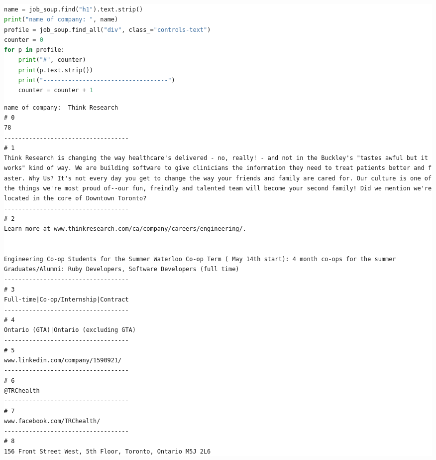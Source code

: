 
```python
name = job_soup.find("h1").text.strip()
print("name of company: ", name)
profile = job_soup.find_all("div", class_="controls-text")
counter = 0
for p in profile: 
    print("#", counter)
    print(p.text.strip())
    print("-----------------------------------")
    counter = counter + 1
```

    name of company:  Think Research
    # 0
    78
    -----------------------------------
    # 1
    Think Research is changing the way healthcare's delivered - no, really! - and not in the Buckley's "tastes awful but it works" kind of way. We are building software to give clinicians the information they need to treat patients better and faster. Why Us? It's not every day you get to change the way your friends and family are cared for. Our culture is one of the things we're most proud of--our fun, freindly and talented team will become your second family! Did we mention we're located in the core of Downtown Toronto?
    -----------------------------------
    # 2
    Learn more at www.thinkresearch.com/ca/company/careers/engineering/. 
    
    
    Engineering Co-op Students for the Summer Waterloo Co-op Term ( May 14th start): 4 month co-ops for the summer
    Graduates/Alumni: Ruby Developers, Software Developers (full time)
    -----------------------------------
    # 3
    Full-time|Co-op/Internship|Contract
    -----------------------------------
    # 4
    Ontario (GTA)|Ontario (excluding GTA)
    -----------------------------------
    # 5
    www.linkedin.com/company/1590921/
    -----------------------------------
    # 6
    @TRChealth
    -----------------------------------
    # 7
    www.facebook.com/TRChealth/
    -----------------------------------
    # 8
    156 Front Street West, 5th Floor, Toronto, Ontario M5J 2L6
